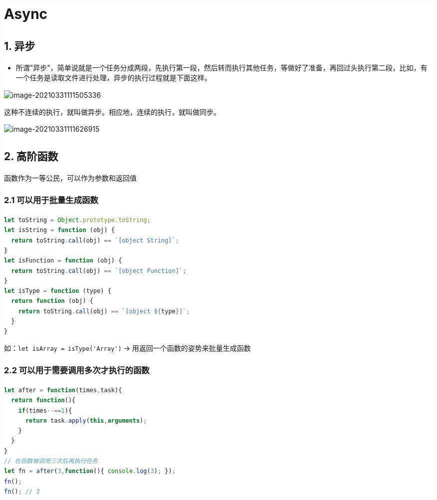 # Async

## 1. 异步

- 所谓"异步"，简单说就是一个任务分成两段，先执行第一段，然后转而执行其他任务，等做好了准备，再回过头执行第二段，比如，有一个任务是读取文件进行处理，异步的执行过程就是下面这样。

![image-20210331111505336](https://gitee.com/ppambler/blog-images/raw/master/images/20210331111505.png)

这种不连续的执行，就叫做异步。相应地，连续的执行，就叫做同步。

![image-20210331111626915](https://gitee.com/ppambler/blog-images/raw/master/images/20210331111627.png)

## 2. 高阶函数

函数作为一等公民，可以作为参数和返回值

### 2.1 可以用于批量生成函数

```js
let toString = Object.prototype.toString;
let isString = function (obj) {
  return toString.call(obj) == `[object String]`;
}
let isFunction = function (obj) {
  return toString.call(obj) == `[object Function]`;
}
let isType = function (type) {
  return function (obj) {
    return toString.call(obj) == `[object ${type}]`;
  }
}
```

如：`let isArray = isType('Array')` -> 用返回一个函数的姿势来批量生成函数

### 2.2 可以用于需要调用多次才执行的函数

```js
let after = function(times,task){
  return function(){
    if(times--==1){
      return task.apply(this,arguments);
    }
  }
}
// 在函数被调用三次后再执行任务
let fn = after(3,function(){ console.log(3); });
fn();
fn(); // 3
```
